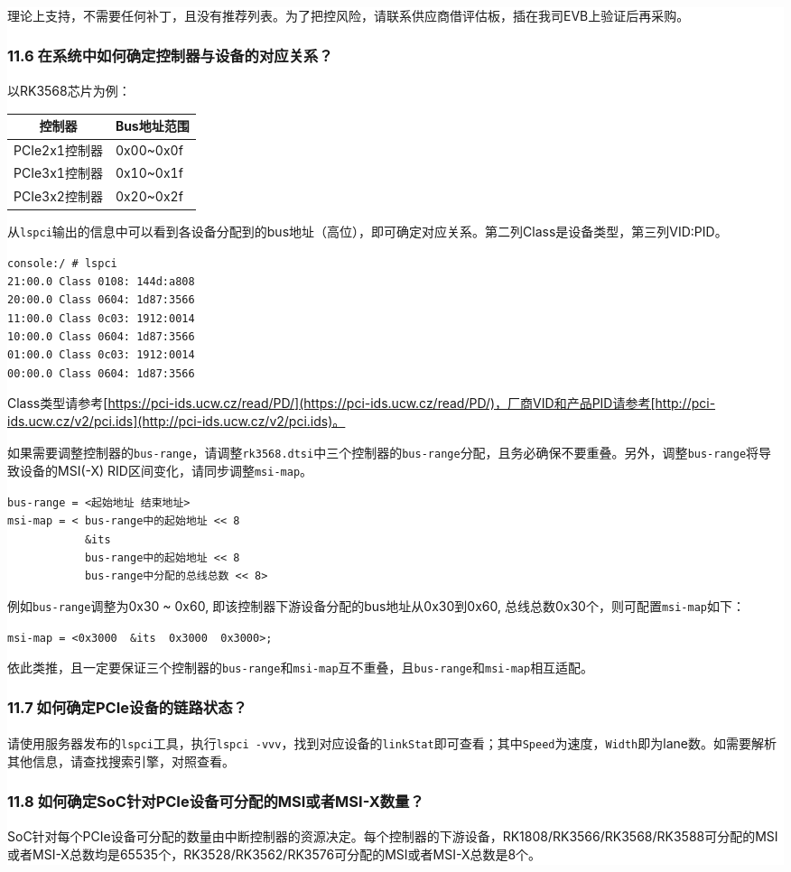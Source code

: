 理论上支持，不需要任何补丁，且没有推荐列表。为了把控风险，请联系供应商借评估板，插在我司EVB上验证后再采购。

### 11.6 在系统中如何确定控制器与设备的对应关系？

以RK3568芯片为例：

| 控制器 | Bus地址范围 |
|--------|-------------|
| PCIe2x1控制器 | 0x00~0x0f |
| PCIe3x1控制器 | 0x10~0x1f |
| PCIe3x2控制器 | 0x20~0x2f |

从`lspci`输出的信息中可以看到各设备分配到的bus地址（高位），即可确定对应关系。第二列Class是设备类型，第三列VID:PID。

```plaintext
console:/ # lspci
21:00.0 Class 0108: 144d:a808
20:00.0 Class 0604: 1d87:3566
11:00.0 Class 0c03: 1912:0014
10:00.0 Class 0604: 1d87:3566
01:00.0 Class 0c03: 1912:0014
00:00.0 Class 0604: 1d87:3566
```

Class类型请参考[https://pci-ids.ucw.cz/read/PD/](https://pci-ids.ucw.cz/read/PD/)，厂商VID和产品PID请参考[http://pci-ids.ucw.cz/v2/pci.ids](http://pci-ids.ucw.cz/v2/pci.ids)。

如果需要调整控制器的`bus-range`，请调整`rk3568.dtsi`中三个控制器的`bus-range`分配，且务必确保不要重叠。另外，调整`bus-range`将导致设备的MSI(-X) RID区间变化，请同步调整`msi-map`。

```dts
bus-range = <起始地址 结束地址>
msi-map = < bus-range中的起始地址 << 8
            &its
            bus-range中的起始地址 << 8
            bus-range中分配的总线总数 << 8>
```

例如`bus-range`调整为0x30 ~ 0x60, 即该控制器下游设备分配的bus地址从0x30到0x60, 总线总数0x30个，则可配置`msi-map`如下：

```dts
msi-map = <0x3000  &its  0x3000  0x3000>;
```

依此类推，且一定要保证三个控制器的`bus-range`和`msi-map`互不重叠，且`bus-range`和`msi-map`相互适配。

### 11.7 如何确定PCIe设备的链路状态？

请使用服务器发布的`lspci`工具，执行`lspci -vvv`，找到对应设备的`linkStat`即可查看；其中`Speed`为速度，`Width`即为lane数。如需要解析其他信息，请查找搜索引擎，对照查看。

### 11.8 如何确定SoC针对PCIe设备可分配的MSI或者MSI-X数量？

SoC针对每个PCIe设备可分配的数量由中断控制器的资源决定。每个控制器的下游设备，RK1808/RK3566/RK3568/RK3588可分配的MSI或者MSI-X总数均是65535个，RK3528/RK3562/RK3576可分配的MSI或者MSI-X总数是8个。

